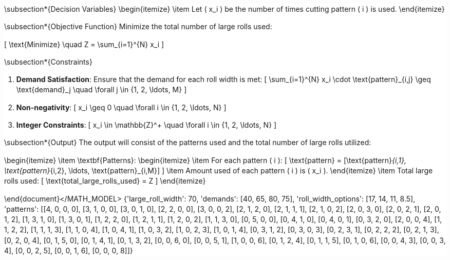 \subsection*{Decision Variables}
\begin{itemize}
    \item Let \( x_i \) be the number of times cutting pattern \( i \) is used.
\end{itemize}

\subsection*{Objective Function}
Minimize the total number of large rolls used:

\[
\text{Minimize} \quad Z = \sum_{i=1}^{N} x_i
\]

\subsection*{Constraints}

1. **Demand Satisfaction**:
   Ensure that the demand for each roll width is met:
   \[
   \sum_{i=1}^{N} x_i \cdot \text{pattern}_{i,j} \geq \text{demand}_j \quad \forall j \in \{1, 2, \ldots, M\}
   \]

2. **Non-negativity**:
   \[
   x_i \geq 0 \quad \forall i \in \{1, 2, \ldots, N\}
   \]

3. **Integer Constraints**:
   \[
   x_i \in \mathbb{Z}^+ \quad \forall i \in \{1, 2, \ldots, N\}
   \]

\subsection*{Output}
The output will consist of the patterns used and the total number of large rolls utilized:

\begin{itemize}
    \item \textbf{Patterns}:
    \begin{itemize}
        \item For each pattern \( i \):
        \[
        \text{pattern} = [\text{pattern}_{i,1}, \text{pattern}_{i,2}, \ldots, \text{pattern}_{i,M}]
        \]
        \item Amount used of each pattern \( i \) is \( x_i \).
    \end{itemize}
    \item Total large rolls used:
    \[
    \text{total\_large\_rolls\_used} = Z
    \]
\end{itemize}

\end{document}</MATH_MODEL>
<DATA>
{'large_roll_width': 70, 'demands': [40, 65, 80, 75], 'roll_width_options': [17, 14, 11, 8.5], 'patterns': [[4, 0, 0, 0], [3, 1, 0, 0], [3, 0, 1, 0], [2, 2, 0, 0], [3, 0, 0, 2], [2, 1, 2, 0], [2, 1, 1, 1], [2, 1, 0, 2], [2, 0, 3, 0], [2, 0, 2, 1], [2, 0, 1, 2], [1, 3, 1, 0], [1, 3, 0, 1], [1, 2, 2, 0], [1, 2, 1, 1], [1, 2, 0, 2], [1, 1, 3, 0], [0, 5, 0, 0], [0, 4, 1, 0], [0, 4, 0, 1], [0, 3, 2, 0], [2, 0, 0, 4], [1, 1, 2, 2], [1, 1, 1, 3], [1, 1, 0, 4], [1, 0, 4, 1], [1, 0, 3, 2], [1, 0, 2, 3], [1, 0, 1, 4], [0, 3, 1, 2], [0, 3, 0, 3], [0, 2, 3, 1], [0, 2, 2, 2], [0, 2, 1, 3], [0, 2, 0, 4], [0, 1, 5, 0], [0, 1, 4, 1], [0, 1, 3, 2], [0, 0, 6, 0], [0, 0, 5, 1], [1, 0, 0, 6], [0, 1, 2, 4], [0, 1, 1, 5], [0, 1, 0, 6], [0, 0, 4, 3], [0, 0, 3, 4], [0, 0, 2, 5], [0, 0, 1, 6], [0, 0, 0, 8]]}</DATA>
